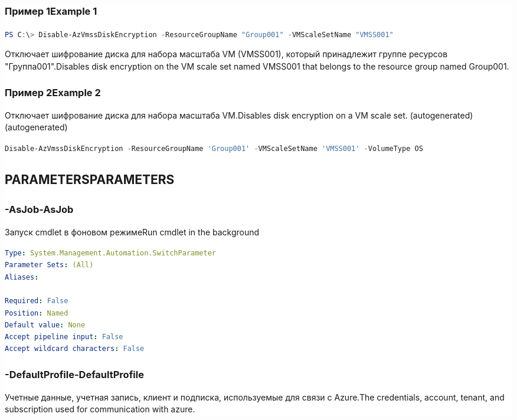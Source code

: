 ### <span data-ttu-id="b3f54-108">Пример 1</span><span class="sxs-lookup"><span data-stu-id="b3f54-108">Example 1</span></span>
```powershell
PS C:\> Disable-AzVmssDiskEncryption -ResourceGroupName "Group001" -VMScaleSetName "VMSS001"
```

<span data-ttu-id="b3f54-109">Отключает шифрование диска для набора масштаба VM (VMSS001), который принадлежит группе ресурсов "Группа001".</span><span class="sxs-lookup"><span data-stu-id="b3f54-109">Disables disk encryption on the VM scale set named VMSS001 that belongs to the resource group named Group001.</span></span>

### <span data-ttu-id="b3f54-110">Пример 2</span><span class="sxs-lookup"><span data-stu-id="b3f54-110">Example 2</span></span>

<span data-ttu-id="b3f54-111">Отключает шифрование диска для набора масштаба VM.</span><span class="sxs-lookup"><span data-stu-id="b3f54-111">Disables disk encryption on a VM scale set.</span></span> <span data-ttu-id="b3f54-112">(autogenerated)</span><span class="sxs-lookup"><span data-stu-id="b3f54-112">(autogenerated)</span></span>

```powershell <!-- Aladdin Generated Example --> 
Disable-AzVmssDiskEncryption -ResourceGroupName 'Group001' -VMScaleSetName 'VMSS001' -VolumeType OS
```

## <span data-ttu-id="b3f54-113">PARAMETERS</span><span class="sxs-lookup"><span data-stu-id="b3f54-113">PARAMETERS</span></span>

### <span data-ttu-id="b3f54-114">-AsJob</span><span class="sxs-lookup"><span data-stu-id="b3f54-114">-AsJob</span></span>
<span data-ttu-id="b3f54-115">Запуск cmdlet в фоновом режиме</span><span class="sxs-lookup"><span data-stu-id="b3f54-115">Run cmdlet in the background</span></span>

```yaml
Type: System.Management.Automation.SwitchParameter
Parameter Sets: (All)
Aliases:

Required: False
Position: Named
Default value: None
Accept pipeline input: False
Accept wildcard characters: False
```

### <span data-ttu-id="b3f54-116">-DefaultProfile</span><span class="sxs-lookup"><span data-stu-id="b3f54-116">-DefaultProfile</span></span>
<span data-ttu-id="b3f54-117">Учетные данные, учетная запись, клиент и подписка, используемые для связи с Azure.</span><span class="sxs-lookup"><span data-stu-id="b3f54-117">The credentials, account, tenant, and subscription used for communication with azure.</span></span>
